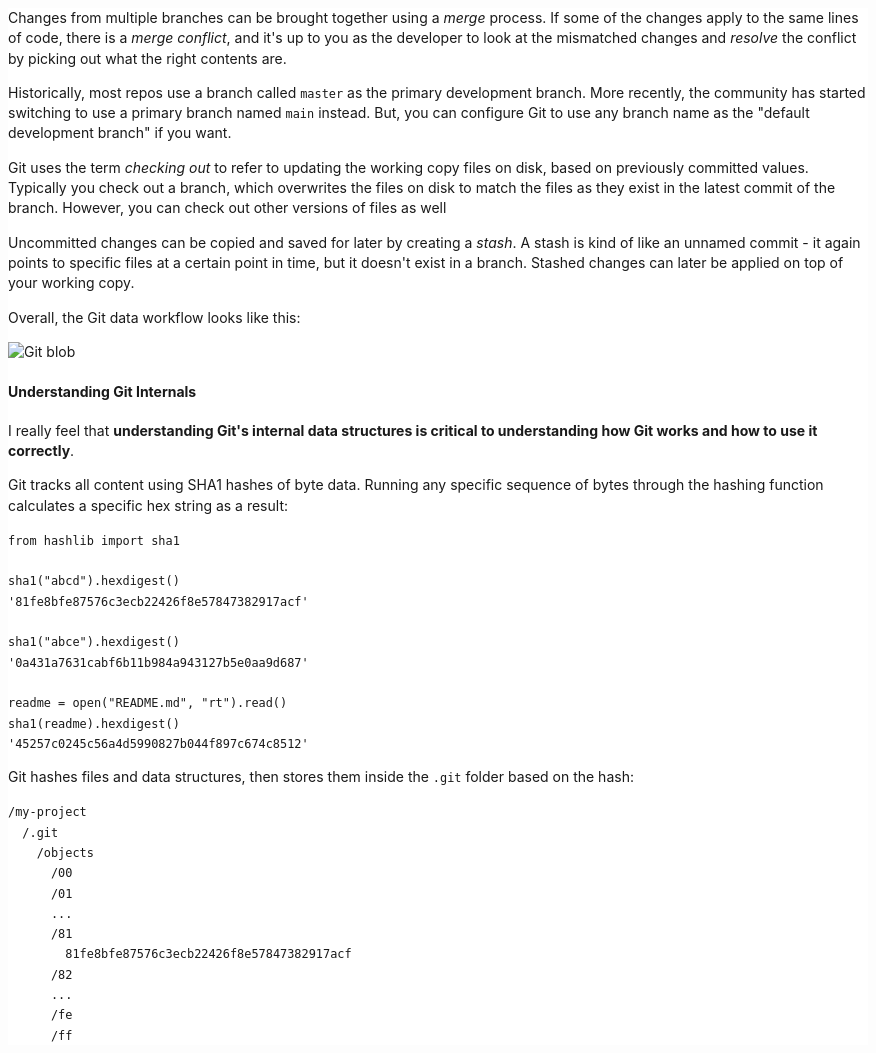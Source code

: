 Changes from multiple branches can be brought together using a _merge_ process. If some of the changes apply to the same lines of code, there is a _merge conflict_, and it's up to you as the developer to look at the mismatched changes and _resolve_ the conflict by picking out what the right contents are.

Historically, most repos use a branch called `master` as the primary development branch. More recently, the community has started switching to use a primary branch named `main` instead. But, you can configure Git to use any branch name as the "default development branch" if you want.

Git uses the term _checking out_ to refer to updating the working copy files on disk, based on previously committed values. Typically you check out a branch, which overwrites the files on disk to match the files as they exist in the latest commit of the branch. However, you can check out other versions of files as well

Uncommitted changes can be copied and saved for later by creating a _stash_. A stash is kind of like an unnamed commit - it again points to specific files at a certain point in time, but it doesn't exist in a branch. Stashed changes can later be applied on top of your working copy.

Overall, the Git data workflow looks like this:

![Git blob](https://blog.isquaredsoftware.com/images/2021-01-career-advice-git-usage/git-staging-workflow.png)

#### Understanding Git Internals <a id="understanding-git-internals"></a>

I really feel that **understanding Git's internal data structures is critical to understanding how Git works and how to use it correctly**.

Git tracks all content using SHA1 hashes of byte data. Running any specific sequence of bytes through the hashing function calculates a specific hex string as a result:

```text
from hashlib import sha1

sha1("abcd").hexdigest()
'81fe8bfe87576c3ecb22426f8e57847382917acf'

sha1("abce").hexdigest()
'0a431a7631cabf6b11b984a943127b5e0aa9d687'

readme = open("README.md", "rt").read()
sha1(readme).hexdigest()
'45257c0245c56a4d5990827b044f897c674c8512'
```

Git hashes files and data structures, then stores them inside the `.git` folder based on the hash:

```text
/my-project
  /.git
    /objects
      /00
      /01
      ...
      /81
        81fe8bfe87576c3ecb22426f8e57847382917acf
      /82
      ...
      /fe
      /ff
```
